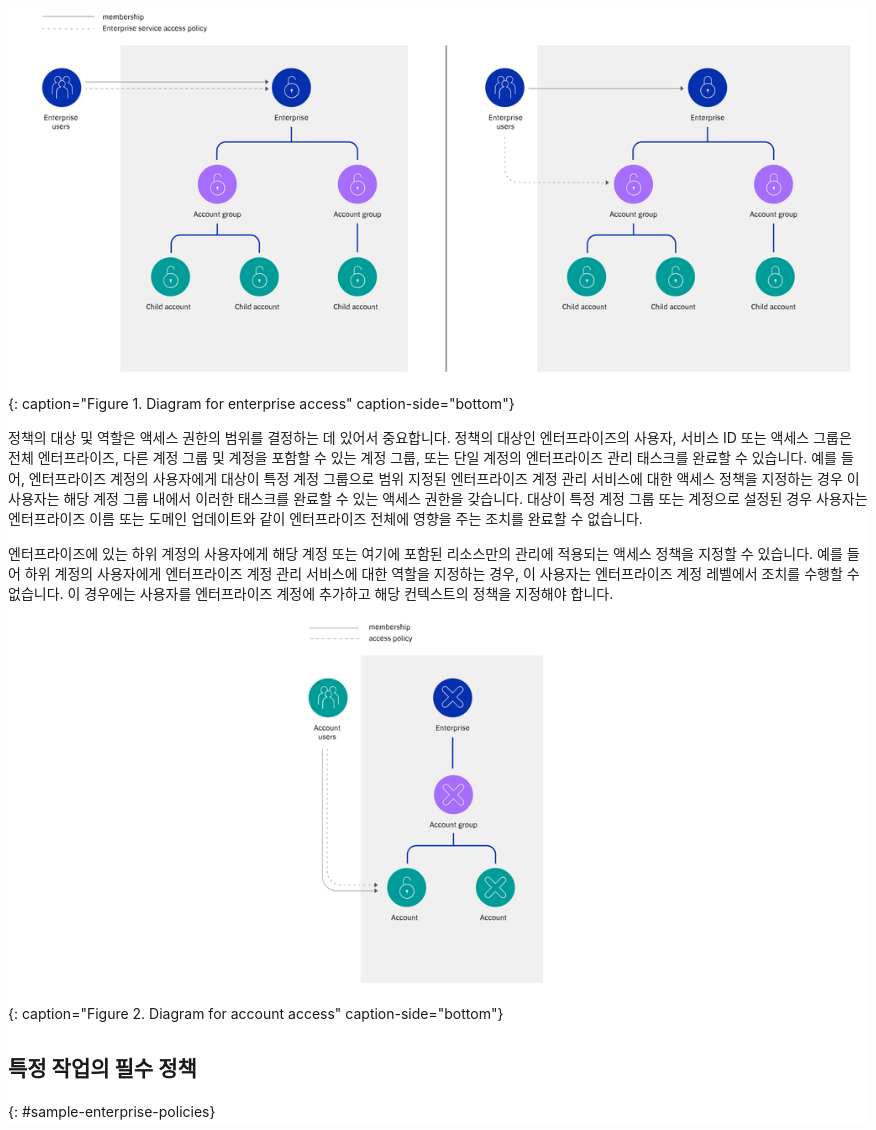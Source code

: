 ![엔터프라이즈 액세스 권한](images/enterprise-access.svg "엔터프라이즈 사용자에게 엔터프라이즈 엔티티만 관리할 수 있는 액세스 권한이 있음을 보여주는 다이어그램"){: caption="Figure 1. Diagram for enterprise access" caption-side="bottom"}

정책의 대상 및 역할은 액세스 권한의 범위를 결정하는 데 있어서 중요합니다. 정책의 대상인 엔터프라이즈의 사용자, 서비스 ID 또는 액세스 그룹은 전체 엔터프라이즈, 다른 계정 그룹 및 계정을 포함할 수 있는 계정 그룹, 또는 단일 계정의 엔터프라이즈 관리 태스크를 완료할 수 있습니다. 예를 들어, 엔터프라이즈 계정의 사용자에게 대상이 특정 계정 그룹으로 범위 지정된 엔터프라이즈 계정 관리 서비스에 대한 액세스 정책을 지정하는 경우 이 사용자는 해당 계정 그룹 내에서 이러한 태스크를 완료할 수 있는 액세스 권한을 갖습니다. 대상이 특정 계정 그룹 또는 계정으로 설정된 경우 사용자는 엔터프라이즈 이름 또는 도메인 업데이트와 같이 엔터프라이즈 전체에 영향을 주는 조치를 완료할 수 없습니다. 

엔터프라이즈에 있는 하위 계정의 사용자에게 해당 계정 또는 여기에 포함된 리소스만의 관리에 적용되는 액세스 정책을 지정할 수 있습니다. 예를 들어 하위 계정의 사용자에게 엔터프라이즈 계정 관리 서비스에 대한 역할을 지정하는 경우, 이 사용자는 엔터프라이즈 계정 레벨에서 조치를 수행할 수 없습니다. 이 경우에는 사용자를 엔터프라이즈 계정에 추가하고 해당 컨텍스트의 정책을 지정해야 합니다. 

![계정 액세스 권한](images/account-access.svg "하위 계정 사용자는 해당 계정 내의 액세스 권한만을 가지며 엔터프라이즈 전체에 대한 액세스 권한은 없음을 보여주는 다이어그램"){: caption="Figure 2. Diagram for account access" caption-side="bottom"}

## 특정 작업의 필수 정책
{: #sample-enterprise-policies}
